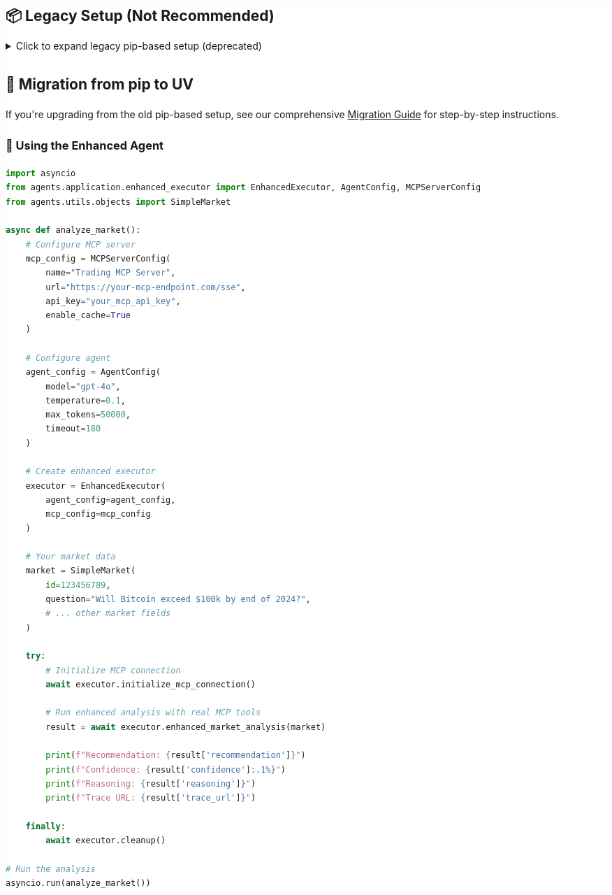 ## 📦 Legacy Setup (Not Recommended)

<details><summary>Click to expand legacy pip-based setup (deprecated)</summary></details>

## 🔄 Migration from pip to UV

If you're upgrading from the old pip-based setup, see our comprehensive [Migration Guide](docs/development/MIGRATION_UV.md) for step-by-step instructions.

### 🎯 Using the Enhanced Agent

```python
import asyncio
from agents.application.enhanced_executor import EnhancedExecutor, AgentConfig, MCPServerConfig
from agents.utils.objects import SimpleMarket

async def analyze_market():
    # Configure MCP server
    mcp_config = MCPServerConfig(
        name="Trading MCP Server",
        url="https://your-mcp-endpoint.com/sse",
        api_key="your_mcp_api_key",
        enable_cache=True
    )
    
    # Configure agent
    agent_config = AgentConfig(
        model="gpt-4o",
        temperature=0.1,
        max_tokens=50000,
        timeout=180
    )
    
    # Create enhanced executor
    executor = EnhancedExecutor(
        agent_config=agent_config,
        mcp_config=mcp_config
    )
    
    # Your market data
    market = SimpleMarket(
        id=123456789,
        question="Will Bitcoin exceed $100k by end of 2024?",
        # ... other market fields
    )
    
    try:
        # Initialize MCP connection
        await executor.initialize_mcp_connection()
        
        # Run enhanced analysis with real MCP tools
        result = await executor.enhanced_market_analysis(market)
        
        print(f"Recommendation: {result['recommendation']}")
        print(f"Confidence: {result['confidence']:.1%}")
        print(f"Reasoning: {result['reasoning']}")
        print(f"Trace URL: {result['trace_url']}")
        
    finally:
        await executor.cleanup()

# Run the analysis
asyncio.run(analyze_market())
```

[contributors-shield]: https://img.shields.io/github/contributors/polymarket/agents?style=for-the-badge
[contributors-url]: https://github.com/polymarket/agents/graphs/contributors
[forks-shield]: https://img.shields.io/github/forks/polymarket/agents?style=for-the-badge
[forks-url]: https://github.com/polymarket/agents/network/members
[stars-shield]: https://img.shields.io/github/stars/polymarket/agents?style=for-the-badge
[stars-url]: https://github.com/polymarket/agents/stargazers
[issues-shield]: https://img.shields.io/github/issues/polymarket/agents?style=for-the-badge
[issues-url]: https://github.com/polymarket/agents/issues
[license-shield]: https://img.shields.io/github/license/polymarket/agents?style=for-the-badge
[license-url]: https://github.com/polymarket/agents/blob/master/LICENSE.md